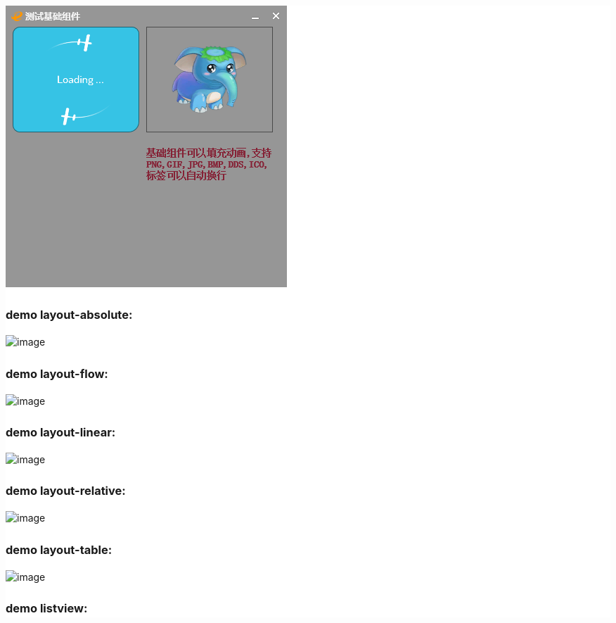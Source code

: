![image](demo_image/demo_label_background.png)   
### demo layout-absolute:  
![image](demo_image/demo_layout_absolute.png)    
### demo layout-flow:  
![image](demo_image/demo_layout_flow.png)    
### demo layout-linear:  
![image](demo_image/demo_layout_linear.png)    
### demo layout-relative:  
![image](demo_image/demo_layout_relative.png)    
### demo layout-table:  
![image](demo_image/demo_layout_table.png)
### demo listview:  